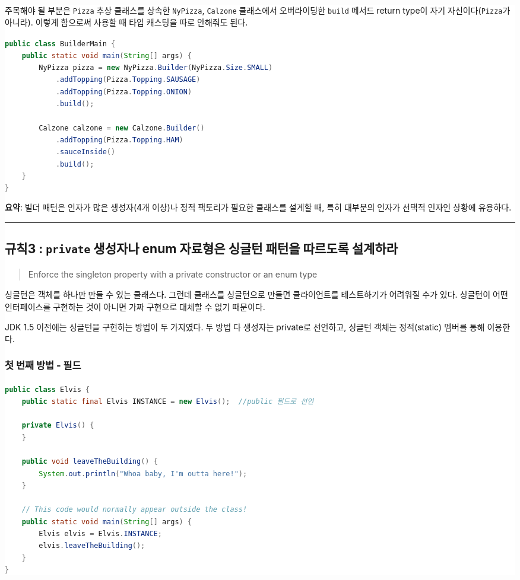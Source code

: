 ```java
```

주목해야 될 부분은 `Pizza` 추상 클래스를 상속한 `NyPizza`, `Calzone` 클래스에서 오버라이딩한 `build` 메서드 return type이 자기 자신이다(`Pizza`가 아니라). 이렇게 함으로써 사용할 때 타입 캐스팅을 따로 안해줘도 된다.

```java
public class BuilderMain {
    public static void main(String[] args) {
        NyPizza pizza = new NyPizza.Builder(NyPizza.Size.SMALL)
            .addTopping(Pizza.Topping.SAUSAGE)
            .addTopping(Pizza.Topping.ONION)
			.build();

        Calzone calzone = new Calzone.Builder()
			.addTopping(Pizza.Topping.HAM)
			.sauceInside()
			.build();
    }
}
```

__요약__: 빌더 패턴은 인자가 많은 생성자(4개 이상)나 정적 팩토리가 필요한 클래스를 설계할 때, 특히 대부분의 인자가 선택적 인자인 상황에 유용하다.

---

## 규칙3 : `private` 생성자나 enum 자료형은 싱글턴 패턴을 따르도록 설계하라

> Enforce the singleton property with a private constructor or an enum type

싱글턴은 객체를 하나만 만들 수 있는 클래스다. 그런데 클래스를 싱글턴으로 만들면 클라이언트를 테스트하기가 어려워질 수가 있다. 싱글턴이 어떤 인터페이스를 구현하는 것이 아니면 가짜 구현으로 대체할 수 없기 때문이다.

JDK 1.5 이전에는 싱글턴을 구현하는 방법이 두 가지였다. 두 방법 다 생성자는 private로 선언하고, 싱글턴 객체는 정적(static) 멤버를 통해 이용한다.

### 첫 번째 방법 - 필드

```java
public class Elvis {
    public static final Elvis INSTANCE = new Elvis();  //public 필드로 선언

    private Elvis() {
    }

    public void leaveTheBuilding() {
        System.out.println("Whoa baby, I'm outta here!");
    }

    // This code would normally appear outside the class!
    public static void main(String[] args) {
        Elvis elvis = Elvis.INSTANCE;
        elvis.leaveTheBuilding();
    }
}
```

